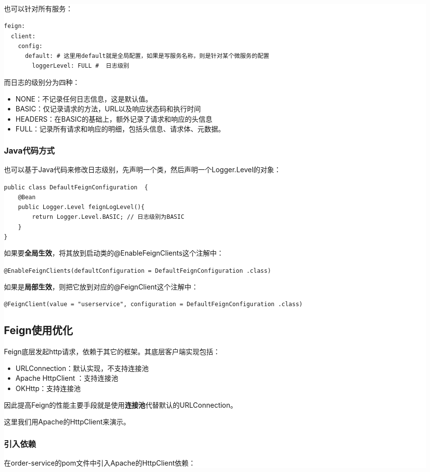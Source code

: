 也可以针对所有服务：

```
feign:
  client:
    config:
      default: # 这里用default就是全局配置，如果是写服务名称，则是针对某个微服务的配置
        loggerLevel: FULL #  日志级别
```

而日志的级别分为四种：

- NONE：不记录任何日志信息，这是默认值。
- BASIC：仅记录请求的方法，URL以及响应状态码和执行时间
- HEADERS：在BASIC的基础上，额外记录了请求和响应的头信息
- FULL：记录所有请求和响应的明细，包括头信息、请求体、元数据。

### Java代码方式

也可以基于Java代码来修改日志级别，先声明一个类，然后声明一个Logger.Level的对象：

```
public class DefaultFeignConfiguration  {
    @Bean
    public Logger.Level feignLogLevel(){
        return Logger.Level.BASIC; // 日志级别为BASIC
    }
}
```

如果要**全局生效**，将其放到启动类的@EnableFeignClients这个注解中：

```
@EnableFeignClients(defaultConfiguration = DefaultFeignConfiguration .class)
```

如果是**局部生效**，则把它放到对应的@FeignClient这个注解中：

```
@FeignClient(value = "userservice", configuration = DefaultFeignConfiguration .class)
```

## Feign使用优化

Feign底层发起http请求，依赖于其它的框架。其底层客户端实现包括：

- URLConnection：默认实现，不支持连接池
- Apache HttpClient ：支持连接池
- OKHttp：支持连接池

因此提高Feign的性能主要手段就是使用**连接池**代替默认的URLConnection。

这里我们用Apache的HttpClient来演示。

### 引入依赖

在order-service的pom文件中引入Apache的HttpClient依赖：
